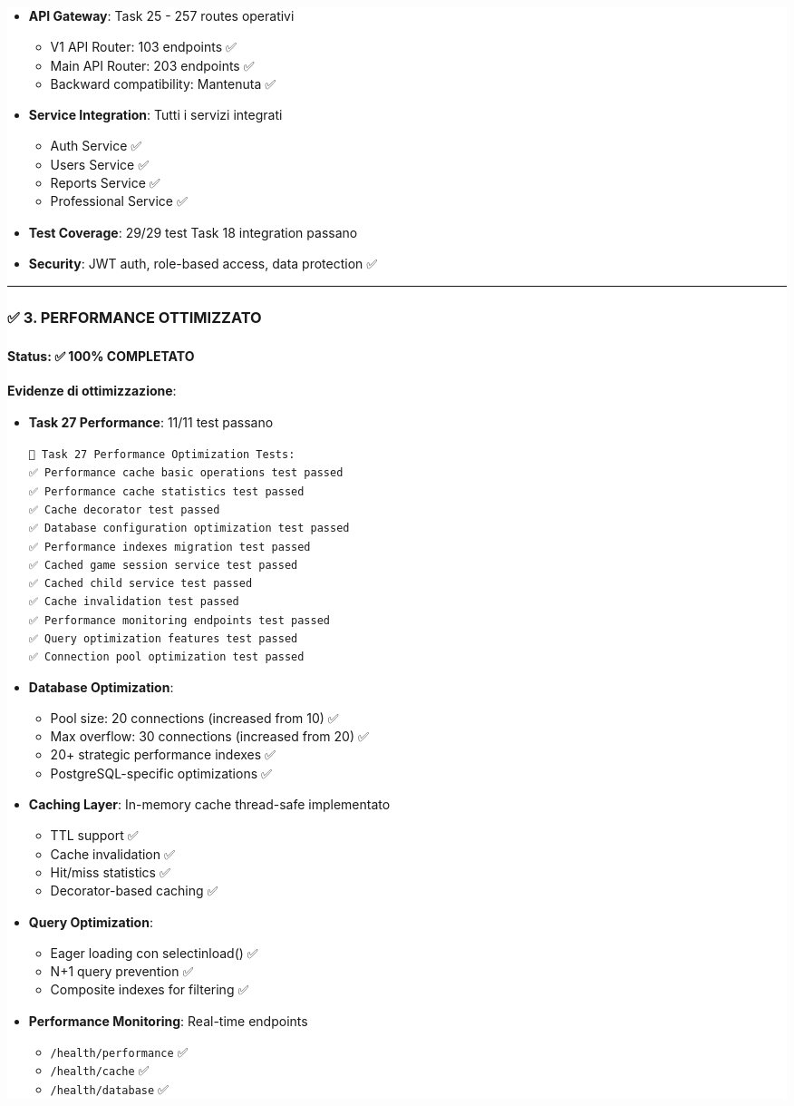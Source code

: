 - **API Gateway**: Task 25 - 257 routes operativi
  - V1 API Router: 103 endpoints ✅
  - Main API Router: 203 endpoints ✅
  - Backward compatibility: Mantenuta ✅

- **Service Integration**: Tutti i servizi integrati
  - Auth Service ✅
  - Users Service ✅ 
  - Reports Service ✅
  - Professional Service ✅

- **Test Coverage**: 29/29 test Task 18 integration passano
- **Security**: JWT auth, role-based access, data protection ✅

---

### ✅ **3. PERFORMANCE OTTIMIZZATO**

#### **Status**: ✅ **100% COMPLETATO**

**Evidenze di ottimizzazione**:
- **Task 27 Performance**: 11/11 test passano
  ```
  🚀 Task 27 Performance Optimization Tests:
  ✅ Performance cache basic operations test passed
  ✅ Performance cache statistics test passed
  ✅ Cache decorator test passed
  ✅ Database configuration optimization test passed
  ✅ Performance indexes migration test passed
  ✅ Cached game session service test passed
  ✅ Cached child service test passed
  ✅ Cache invalidation test passed
  ✅ Performance monitoring endpoints test passed
  ✅ Query optimization features test passed
  ✅ Connection pool optimization test passed
  ```

- **Database Optimization**:
  - Pool size: 20 connections (increased from 10) ✅
  - Max overflow: 30 connections (increased from 20) ✅
  - 20+ strategic performance indexes ✅
  - PostgreSQL-specific optimizations ✅

- **Caching Layer**: In-memory cache thread-safe implementato
  - TTL support ✅
  - Cache invalidation ✅
  - Hit/miss statistics ✅
  - Decorator-based caching ✅

- **Query Optimization**:
  - Eager loading con selectinload() ✅
  - N+1 query prevention ✅
  - Composite indexes for filtering ✅

- **Performance Monitoring**: Real-time endpoints
  - `/health/performance` ✅
  - `/health/cache` ✅
  - `/health/database` ✅
